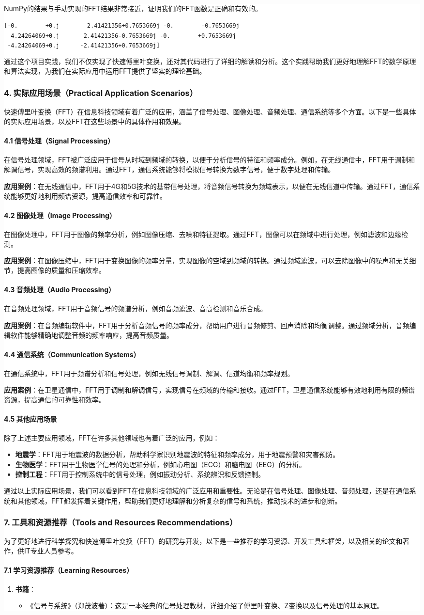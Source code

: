 NumPy的结果与手动实现的FFT结果非常接近，证明我们的FFT函数是正确和有效的。

```shell
[-0.        +0.j        2.41421356+0.7653669j -0.        -0.7653669j
  4.24264069+0.j       2.41421356-0.7653669j -0.        +0.7653669j
 -4.24264069+0.j      -2.41421356+0.7653669j]
```

通过这个项目实践，我们不仅实现了快速傅里叶变换，还对其代码进行了详细的解读和分析。这个实践帮助我们更好地理解FFT的数学原理和算法实现，为我们在实际应用中运用FFT提供了坚实的理论基础。

### 4. 实际应用场景（Practical Application Scenarios）

快速傅里叶变换（FFT）在信息科技领域有着广泛的应用，涵盖了信号处理、图像处理、音频处理、通信系统等多个方面。以下是一些具体的实际应用场景，以及FFT在这些场景中的具体作用和效果。

#### 4.1 信号处理（Signal Processing）

在信号处理领域，FFT被广泛应用于信号从时域到频域的转换，以便于分析信号的特征和频率成分。例如，在无线通信中，FFT用于调制和解调信号，实现高效的频谱利用。通过FFT，通信系统能够将模拟信号转换为数字信号，便于数字处理和传输。

**应用案例**：在无线通信中，FFT用于4G和5G技术的基带信号处理，将音频信号转换为频域表示，以便在无线信道中传输。通过FFT，通信系统能够更好地利用频谱资源，提高通信效率和可靠性。

#### 4.2 图像处理（Image Processing）

在图像处理中，FFT用于图像的频率分析，例如图像压缩、去噪和特征提取。通过FFT，图像可以在频域中进行处理，例如滤波和边缘检测。

**应用案例**：在图像压缩中，FFT用于变换图像的频率分量，实现图像的空域到频域的转换。通过频域滤波，可以去除图像中的噪声和无关细节，提高图像的质量和压缩效率。

#### 4.3 音频处理（Audio Processing）

在音频处理领域，FFT用于音频信号的频谱分析，例如音频滤波、音高检测和音乐合成。

**应用案例**：在音频编辑软件中，FFT用于分析音频信号的频率成分，帮助用户进行音频修剪、回声消除和均衡调整。通过频域分析，音频编辑软件能够精确地调整音频的频率响应，提高音频质量。

#### 4.4 通信系统（Communication Systems）

在通信系统中，FFT用于频谱分析和信号处理，例如无线信号调制、解调、信道均衡和频率规划。

**应用案例**：在卫星通信中，FFT用于调制和解调信号，实现信号在频域的传输和接收。通过FFT，卫星通信系统能够有效地利用有限的频谱资源，提高通信的可靠性和效率。

#### 4.5 其他应用场景

除了上述主要应用领域，FFT在许多其他领域也有着广泛的应用，例如：

- **地震学**：FFT用于地震波的数据分析，帮助科学家识别地震波的特征和频率成分，用于地震预警和灾害预防。
- **生物医学**：FFT用于生物医学信号的处理和分析，例如心电图（ECG）和脑电图（EEG）的分析。
- **控制工程**：FFT用于控制系统中的信号处理，例如振动分析、系统辨识和反馈控制。

通过以上实际应用场景，我们可以看到FFT在信息科技领域的广泛应用和重要性。无论是在信号处理、图像处理、音频处理，还是在通信系统和其他领域，FFT都发挥着关键作用，帮助我们更好地理解和分析复杂的信号和系统，推动技术的进步和创新。

### 7. 工具和资源推荐（Tools and Resources Recommendations）

为了更好地进行科学探究和快速傅里叶变换（FFT）的研究与开发，以下是一些推荐的学习资源、开发工具和框架，以及相关的论文和著作，供IT专业人员参考。

#### 7.1 学习资源推荐（Learning Resources）

1. **书籍**：

   - 《信号与系统》（郑茂波著）：这是一本经典的信号处理教材，详细介绍了傅里叶变换、Z变换以及信号处理的基本原理。
